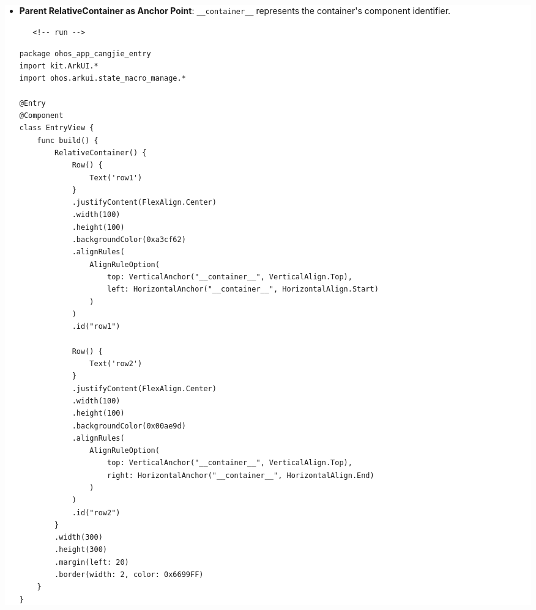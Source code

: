 - **Parent RelativeContainer as Anchor Point**: `__container__` represents the container's component identifier.

         <!-- run -->

    ```cangjie
    package ohos_app_cangjie_entry
    import kit.ArkUI.*
    import ohos.arkui.state_macro_manage.*

    @Entry
    @Component
    class EntryView {
        func build() {
            RelativeContainer() {
                Row() {
                    Text('row1')
                }
                .justifyContent(FlexAlign.Center)
                .width(100)
                .height(100)
                .backgroundColor(0xa3cf62)
                .alignRules(
                    AlignRuleOption(
                        top: VerticalAnchor("__container__", VerticalAlign.Top),
                        left: HorizontalAnchor("__container__", HorizontalAlign.Start)
                    )
                )
                .id("row1")

                Row() {
                    Text('row2')
                }
                .justifyContent(FlexAlign.Center)
                .width(100)
                .height(100)
                .backgroundColor(0x00ae9d)
                .alignRules(
                    AlignRuleOption(
                        top: VerticalAnchor("__container__", VerticalAlign.Top),
                        right: HorizontalAnchor("__container__", HorizontalAlign.End)
                    )
                )
                .id("row2")
            }
            .width(300)
            .height(300)
            .margin(left: 20)
            .border(width: 2, color: 0x6699FF)
        }
    }
    ```
